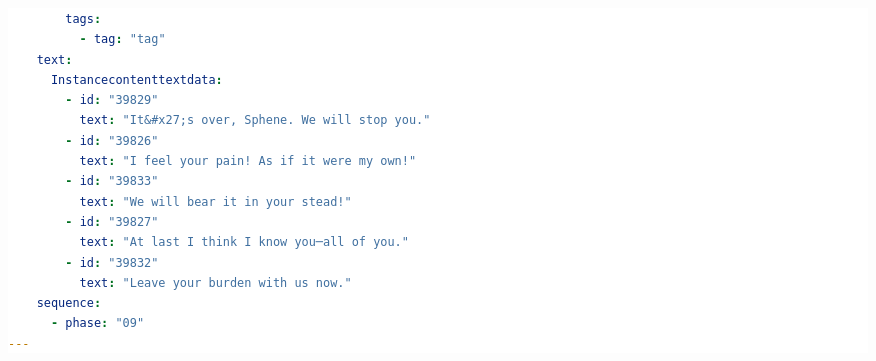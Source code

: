 ```yaml
        tags:
          - tag: "tag"
    text:
      Instancecontenttextdata:
        - id: "39829"
          text: "It&#x27;s over, Sphene. We will stop you."
        - id: "39826"
          text: "I feel your pain! As if it were my own!"
        - id: "39833"
          text: "We will bear it in your stead!"
        - id: "39827"
          text: "At last I think I know you─all of you."
        - id: "39832"
          text: "Leave your burden with us now."
    sequence:
      - phase: "09"
---
```

